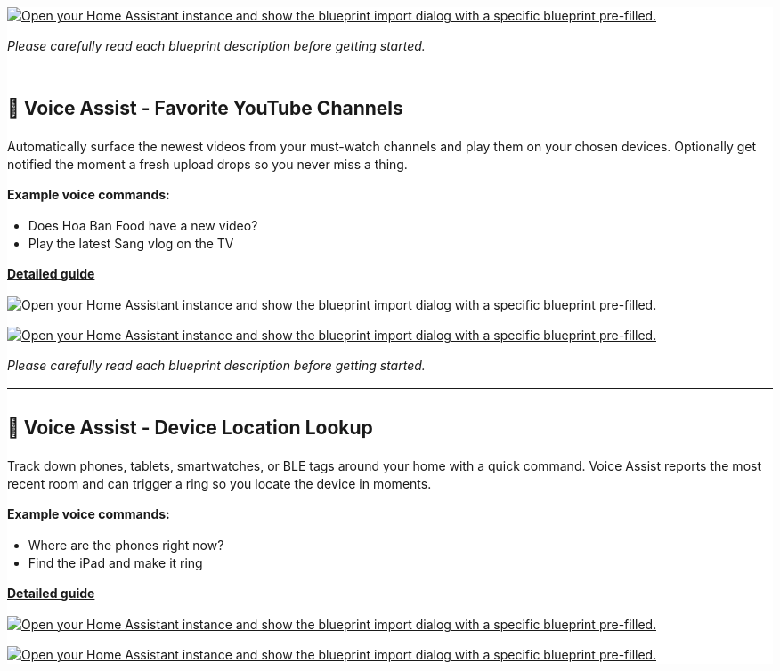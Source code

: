 [![Open your Home Assistant instance and show the blueprint import dialog with a specific blueprint pre-filled.](https://my.home-assistant.io/badges/blueprint_import.svg)](https://my.home-assistant.io/redirect/blueprint_import/?blueprint_url=https%3A%2F%2Fgithub.com%2Fluuquangvu%2Ftutorials%2Fblob%2Fmain%2Ffan_oscillation_control_full_llm.yaml)

*Please carefully read each blueprint description before getting started.*

---

## 📡 Voice Assist - Favorite YouTube Channels

Automatically surface the newest videos from your must-watch channels and play them on your chosen devices. Optionally get notified the moment a fresh upload drops so you never miss a thing.

**Example voice commands:**

- Does Hoa Ban Food have a new video?
- Play the latest Sang vlog on the TV

[**Detailed guide**](/home_assistant_play_favorite_youtube_channel_videos.md)

[![Open your Home Assistant instance and show the blueprint import dialog with a specific blueprint pre-filled.](https://my.home-assistant.io/badges/blueprint_import.svg)](https://my.home-assistant.io/redirect/blueprint_import/?blueprint_url=https%3A%2F%2Fgithub.com%2Fluuquangvu%2Ftutorials%2Fblob%2Fmain%2Fget_youtube_video_info_full_llm.yaml)

[![Open your Home Assistant instance and show the blueprint import dialog with a specific blueprint pre-filled.](https://my.home-assistant.io/badges/blueprint_import.svg)](https://my.home-assistant.io/redirect/blueprint_import/?blueprint_url=https%3A%2F%2Fgithub.com%2Fluuquangvu%2Ftutorials%2Fblob%2Fmain%2Fplay_youtube_video_full_llm.yaml)

*Please carefully read each blueprint description before getting started.*

---

## 📍 Voice Assist - Device Location Lookup

Track down phones, tablets, smartwatches, or BLE tags around your home with a quick command. Voice Assist reports the most recent room and can trigger a ring so you locate the device in moments.

**Example voice commands:**

- Where are the phones right now?
- Find the iPad and make it ring

[**Detailed guide**](/home_assistant_device_location_lookup_guide_en.md)

[![Open your Home Assistant instance and show the blueprint import dialog with a specific blueprint pre-filled.](https://my.home-assistant.io/badges/blueprint_import.svg)](https://my.home-assistant.io/redirect/blueprint_import/?blueprint_url=https%3A%2F%2Fgithub.com%2Fluuquangvu%2Ftutorials%2Fblob%2Fmain%2Fdevice_location_lookup_full_llm.yaml)

[![Open your Home Assistant instance and show the blueprint import dialog with a specific blueprint pre-filled.](https://my.home-assistant.io/badges/blueprint_import.svg)](https://my.home-assistant.io/redirect/blueprint_import/?blueprint_url=https%3A%2F%2Fgithub.com%2Fluuquangvu%2Ftutorials%2Fblob%2Fmain%2Fdevice_ringing_full_llm.yaml)
